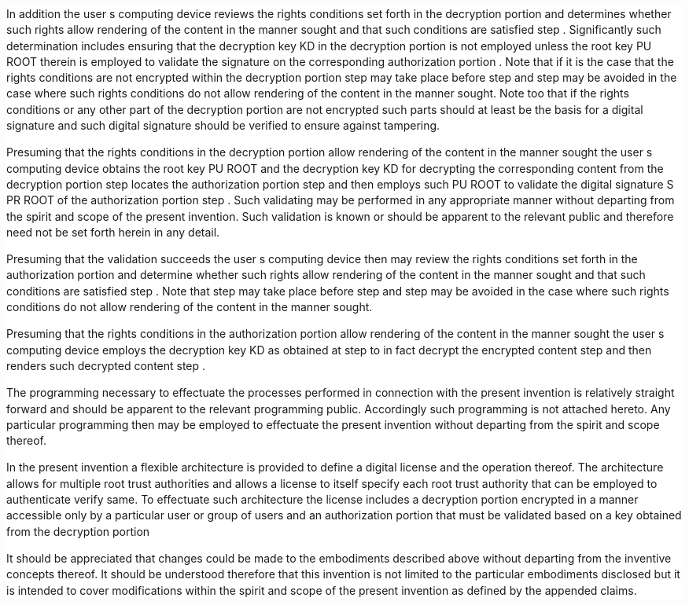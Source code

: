 In addition the user s computing device reviews the rights conditions set forth in the decryption portion and determines whether such rights allow rendering of the content in the manner sought and that such conditions are satisfied step . Significantly such determination includes ensuring that the decryption key KD in the decryption portion is not employed unless the root key PU ROOT therein is employed to validate the signature on the corresponding authorization portion . Note that if it is the case that the rights conditions are not encrypted within the decryption portion step may take place before step and step may be avoided in the case where such rights conditions do not allow rendering of the content in the manner sought. Note too that if the rights conditions or any other part of the decryption portion are not encrypted such parts should at least be the basis for a digital signature and such digital signature should be verified to ensure against tampering.

Presuming that the rights conditions in the decryption portion allow rendering of the content in the manner sought the user s computing device obtains the root key PU ROOT and the decryption key KD for decrypting the corresponding content from the decryption portion step locates the authorization portion step and then employs such PU ROOT to validate the digital signature S PR ROOT of the authorization portion step . Such validating may be performed in any appropriate manner without departing from the spirit and scope of the present invention. Such validation is known or should be apparent to the relevant public and therefore need not be set forth herein in any detail.

Presuming that the validation succeeds the user s computing device then may review the rights conditions set forth in the authorization portion and determine whether such rights allow rendering of the content in the manner sought and that such conditions are satisfied step . Note that step may take place before step and step may be avoided in the case where such rights conditions do not allow rendering of the content in the manner sought.

Presuming that the rights conditions in the authorization portion allow rendering of the content in the manner sought the user s computing device employs the decryption key KD as obtained at step to in fact decrypt the encrypted content step and then renders such decrypted content step .

The programming necessary to effectuate the processes performed in connection with the present invention is relatively straight forward and should be apparent to the relevant programming public. Accordingly such programming is not attached hereto. Any particular programming then may be employed to effectuate the present invention without departing from the spirit and scope thereof.

In the present invention a flexible architecture is provided to define a digital license and the operation thereof. The architecture allows for multiple root trust authorities and allows a license to itself specify each root trust authority that can be employed to authenticate verify same. To effectuate such architecture the license includes a decryption portion encrypted in a manner accessible only by a particular user or group of users and an authorization portion that must be validated based on a key obtained from the decryption portion

It should be appreciated that changes could be made to the embodiments described above without departing from the inventive concepts thereof. It should be understood therefore that this invention is not limited to the particular embodiments disclosed but it is intended to cover modifications within the spirit and scope of the present invention as defined by the appended claims.

